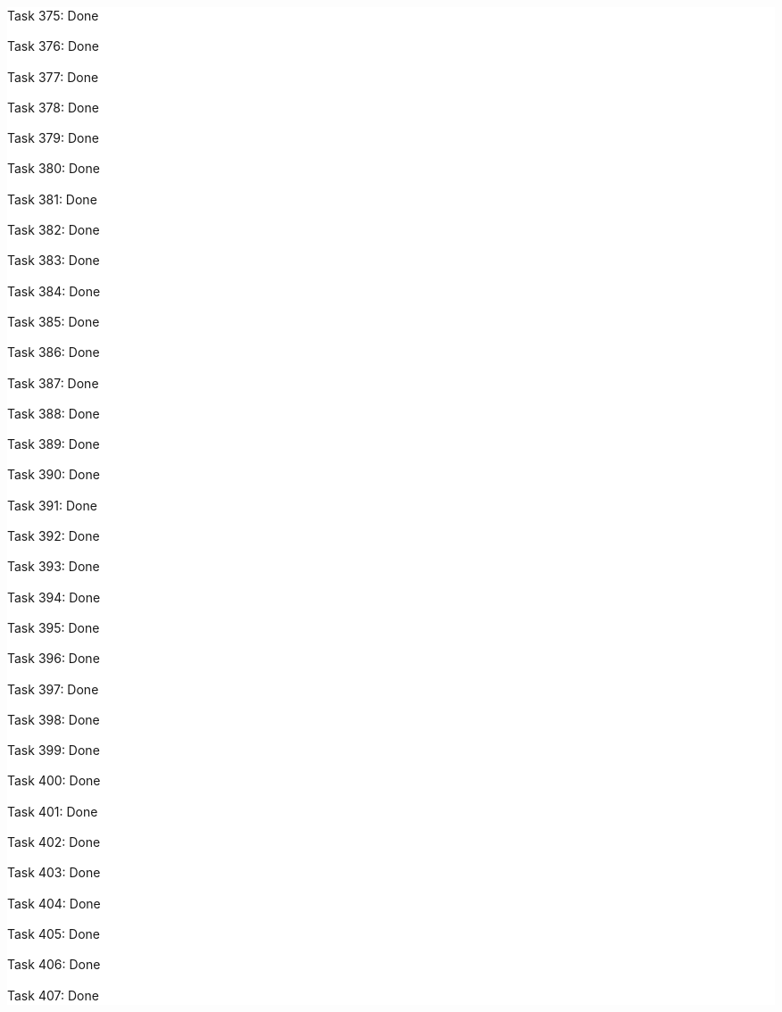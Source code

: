 Task 375: Done

Task 376: Done

Task 377: Done

Task 378: Done

Task 379: Done

Task 380: Done

Task 381: Done

Task 382: Done

Task 383: Done

Task 384: Done

Task 385: Done

Task 386: Done

Task 387: Done

Task 388: Done

Task 389: Done

Task 390: Done

Task 391: Done

Task 392: Done

Task 393: Done

Task 394: Done

Task 395: Done

Task 396: Done

Task 397: Done

Task 398: Done

Task 399: Done

Task 400: Done

Task 401: Done

Task 402: Done

Task 403: Done

Task 404: Done

Task 405: Done

Task 406: Done

Task 407: Done
